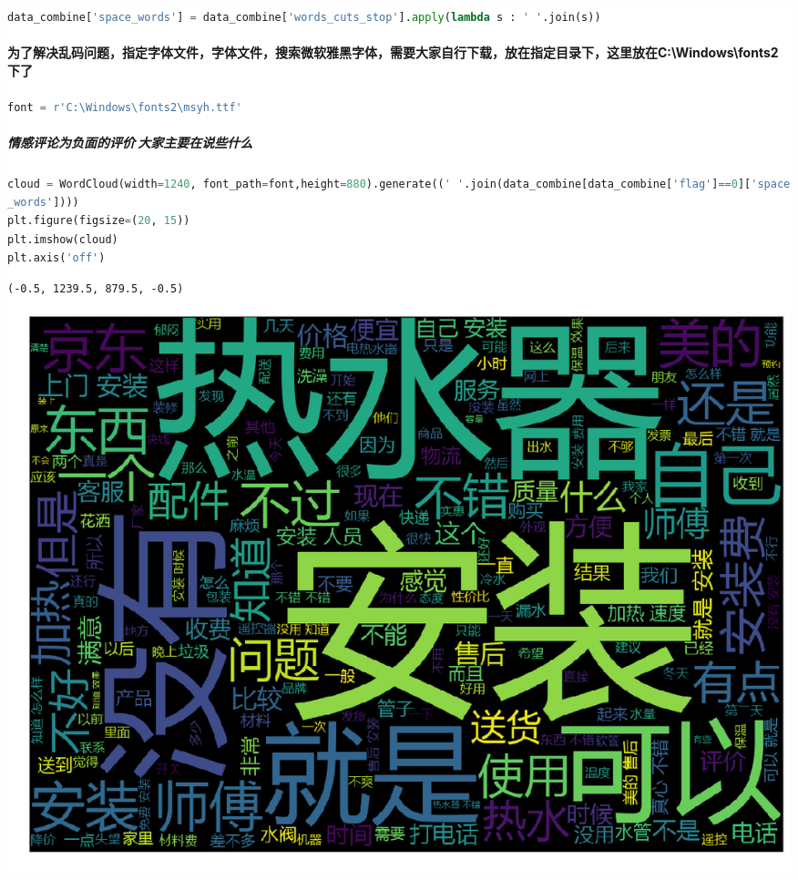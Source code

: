 


```python
data_combine['space_words'] = data_combine['words_cuts_stop'].apply(lambda s : ' '.join(s))
```

#### 为了解决乱码问题，指定字体文件，字体文件，搜索微软雅黑字体，需要大家自行下载，放在指定目录下，这里放在C:\Windows\fonts2 下了


```python
font = r'C:\Windows\fonts2\msyh.ttf'
```

##### 情感评论为负面的评价 大家主要在说些什么


```python
cloud = WordCloud(width=1240, font_path=font,height=880).generate((' '.join(data_combine[data_combine['flag']==0]['space_words'])))
plt.figure(figsize=(20, 15))
plt.imshow(cloud)
plt.axis('off')
```




    (-0.5, 1239.5, 879.5, -0.5)




![png](output_42_1.png)
